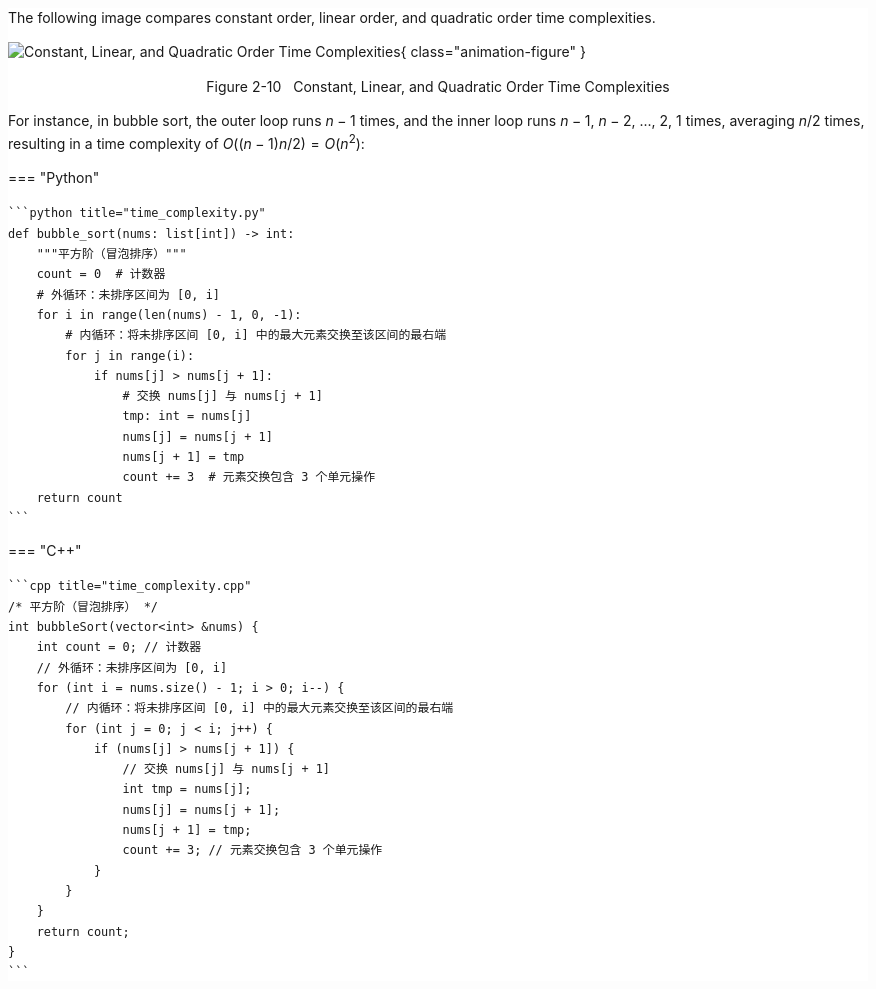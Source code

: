 The following image compares constant order, linear order, and quadratic order time complexities.

![Constant, Linear, and Quadratic Order Time Complexities](time_complexity.assets/time_complexity_constant_linear_quadratic.png){ class="animation-figure" }

<p align="center"> Figure 2-10 &nbsp; Constant, Linear, and Quadratic Order Time Complexities </p>

For instance, in bubble sort, the outer loop runs $n - 1$ times, and the inner loop runs $n-1$, $n-2$, ..., $2$, $1$ times, averaging $n / 2$ times, resulting in a time complexity of $O((n - 1) n / 2) = O(n^2)$:

=== "Python"

    ```python title="time_complexity.py"
    def bubble_sort(nums: list[int]) -> int:
        """平方阶（冒泡排序）"""
        count = 0  # 计数器
        # 外循环：未排序区间为 [0, i]
        for i in range(len(nums) - 1, 0, -1):
            # 内循环：将未排序区间 [0, i] 中的最大元素交换至该区间的最右端
            for j in range(i):
                if nums[j] > nums[j + 1]:
                    # 交换 nums[j] 与 nums[j + 1]
                    tmp: int = nums[j]
                    nums[j] = nums[j + 1]
                    nums[j + 1] = tmp
                    count += 3  # 元素交换包含 3 个单元操作
        return count
    ```

=== "C++"

    ```cpp title="time_complexity.cpp"
    /* 平方阶（冒泡排序） */
    int bubbleSort(vector<int> &nums) {
        int count = 0; // 计数器
        // 外循环：未排序区间为 [0, i]
        for (int i = nums.size() - 1; i > 0; i--) {
            // 内循环：将未排序区间 [0, i] 中的最大元素交换至该区间的最右端
            for (int j = 0; j < i; j++) {
                if (nums[j] > nums[j + 1]) {
                    // 交换 nums[j] 与 nums[j + 1]
                    int tmp = nums[j];
                    nums[j] = nums[j + 1];
                    nums[j + 1] = tmp;
                    count += 3; // 元素交换包含 3 个单元操作
                }
            }
        }
        return count;
    }
    ```

